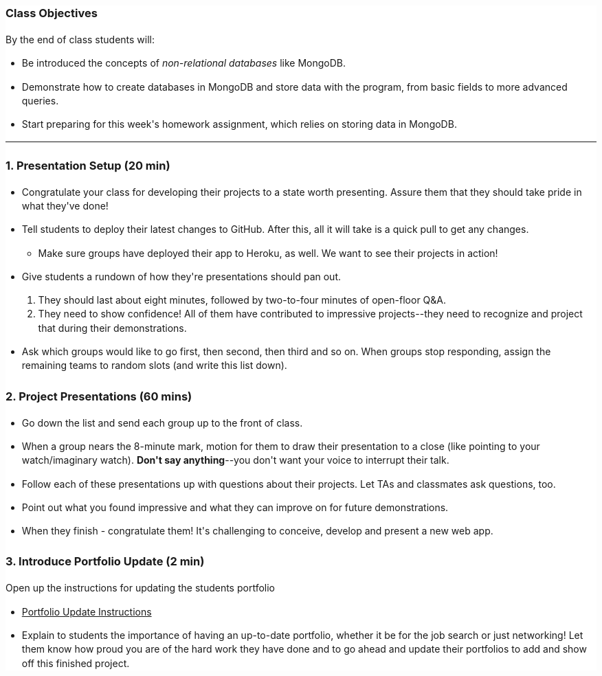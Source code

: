 ### Class Objectives

By the end of class students will:

* Be introduced the concepts of _non-relational databases_ like MongoDB.

* Demonstrate how to create databases in MongoDB and store data with the program, from basic fields to more advanced queries.

* Start preparing for this week's homework assignment, which relies on storing data in MongoDB.

- - -

### 1. Presentation Setup (20 min)

* Congratulate your class for developing their projects to a state worth presenting. Assure them that they should take pride in what they've done!

* Tell students to deploy their latest changes to GitHub. After this, all it will take is a quick pull to get any changes.

  * Make sure groups have deployed their app to Heroku, as well. We want to see their projects in action!

* Give students a rundown of how they're presentations should pan out.

  1. They should last about eight minutes, followed by two-to-four minutes of open-floor Q&A.
  2. They need to show confidence! All of them have contributed to impressive projects--they need to recognize and project that during their demonstrations.

* Ask which groups would like to go first, then second, then third and so on. When groups stop responding, assign the remaining teams to random slots (and write this list down).

### 2. Project Presentations (60 mins)

* Go down the list and send each group up to the front of class.

* When a group nears the 8-minute mark, motion for them to draw their presentation to a close (like pointing to your watch/imaginary watch). **Don't say anything**--you don't want your voice to interrupt their talk.

* Follow each of these presentations up with questions about their projects. Let TAs and classmates ask questions, too.

* Point out what you found impressive and what they can improve on for future demonstrations.

* When they finish - congratulate them! It's challenging to conceive, develop and present a new web app.

### 3. Introduce Portfolio Update (2 min)

Open up the instructions for updating the students portfolio

* [Portfolio Update Instructions](../../../../01-Class-Content/09-portfolio-update/01-Homework/Instructions/README.md)

* Explain to students the importance of having an up-to-date portfolio, whether it be for the job search or just networking! Let them know how proud you are of the hard work they have done and to go ahead and update their portfolios to add and show off this finished project.
